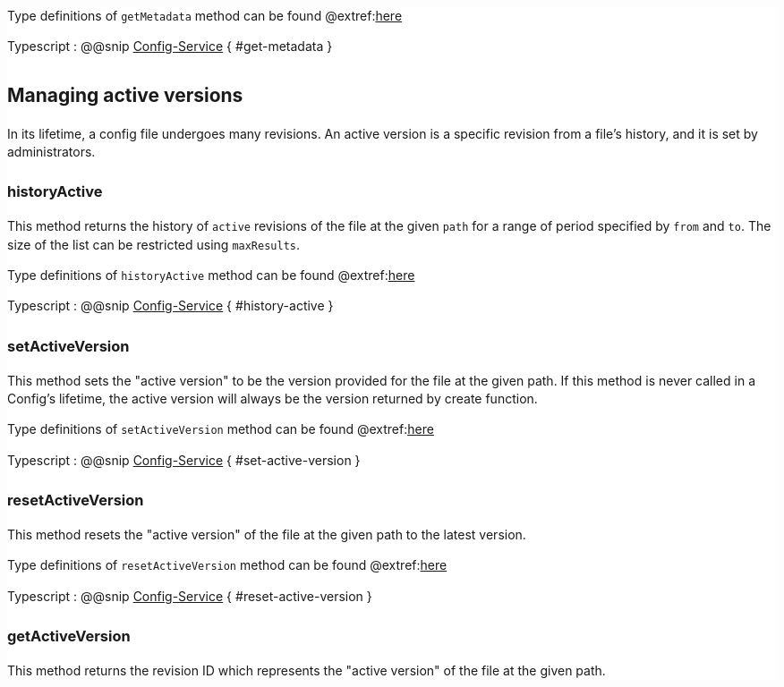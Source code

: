 Type definitions of `getMetadata` method can be found @extref:[here](ts-docs:interfaces/clients.configservice.html#getmetadata)

Typescript
: @@snip [Config-Service](../../../../example/src/documentation/config/ConfigExample.ts) { #get-metadata }

## Managing active versions

In its lifetime, a config file undergoes many revisions. An active version is a specific revision from a file’s
history, and it is set by administrators.

### historyActive

This method returns the history of `active` revisions of the file at the given `path` for a range of period specified by
`from` and `to`.
The size of the list can be restricted using `maxResults`.

Type definitions of `historyActive` method can be found @extref:[here](ts-docs:interfaces/clients.configservice.html#historyactive)

Typescript
: @@snip [Config-Service](../../../../example/src/documentation/config/ConfigExample.ts) { #history-active }

### setActiveVersion

This method sets the "active version" to be the version provided for the file at the given path.
If this method is never called in a Config’s lifetime, the active version will always be the version returned by create
function.

Type definitions of `setActiveVersion` method can be found @extref:[here](ts-docs:interfaces/clients.configservice.html#setactiveversion)

Typescript
: @@snip [Config-Service](../../../../example/src/documentation/config/ConfigExample.ts) { #set-active-version }

### resetActiveVersion

This method resets the "active version" of the file at the given path to the latest version.

Type definitions of `resetActiveVersion` method can be found @extref:[here](ts-docs:interfaces/clients.configservice.html#resetactiveversion)

Typescript
: @@snip [Config-Service](../../../../example/src/documentation/config/ConfigExample.ts) { #reset-active-version }

### getActiveVersion

This method returns the revision ID which represents the "active version" of the file at the given path.
